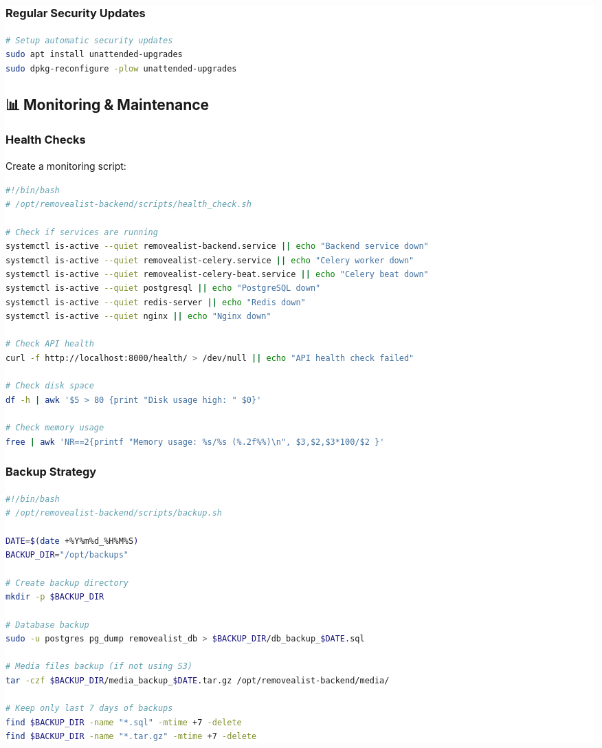```ini
```

### Regular Security Updates

```bash
# Setup automatic security updates
sudo apt install unattended-upgrades
sudo dpkg-reconfigure -plow unattended-upgrades
```

## 📊 Monitoring & Maintenance

### Health Checks

Create a monitoring script:

```bash
#!/bin/bash
# /opt/removealist-backend/scripts/health_check.sh

# Check if services are running
systemctl is-active --quiet removealist-backend.service || echo "Backend service down"
systemctl is-active --quiet removealist-celery.service || echo "Celery worker down"
systemctl is-active --quiet removealist-celery-beat.service || echo "Celery beat down"
systemctl is-active --quiet postgresql || echo "PostgreSQL down"
systemctl is-active --quiet redis-server || echo "Redis down"
systemctl is-active --quiet nginx || echo "Nginx down"

# Check API health
curl -f http://localhost:8000/health/ > /dev/null || echo "API health check failed"

# Check disk space
df -h | awk '$5 > 80 {print "Disk usage high: " $0}'

# Check memory usage
free | awk 'NR==2{printf "Memory usage: %s/%s (%.2f%%)\n", $3,$2,$3*100/$2 }'
```

### Backup Strategy

```bash
#!/bin/bash
# /opt/removealist-backend/scripts/backup.sh

DATE=$(date +%Y%m%d_%H%M%S)
BACKUP_DIR="/opt/backups"

# Create backup directory
mkdir -p $BACKUP_DIR

# Database backup
sudo -u postgres pg_dump removealist_db > $BACKUP_DIR/db_backup_$DATE.sql

# Media files backup (if not using S3)
tar -czf $BACKUP_DIR/media_backup_$DATE.tar.gz /opt/removealist-backend/media/

# Keep only last 7 days of backups
find $BACKUP_DIR -name "*.sql" -mtime +7 -delete
find $BACKUP_DIR -name "*.tar.gz" -mtime +7 -delete
```
